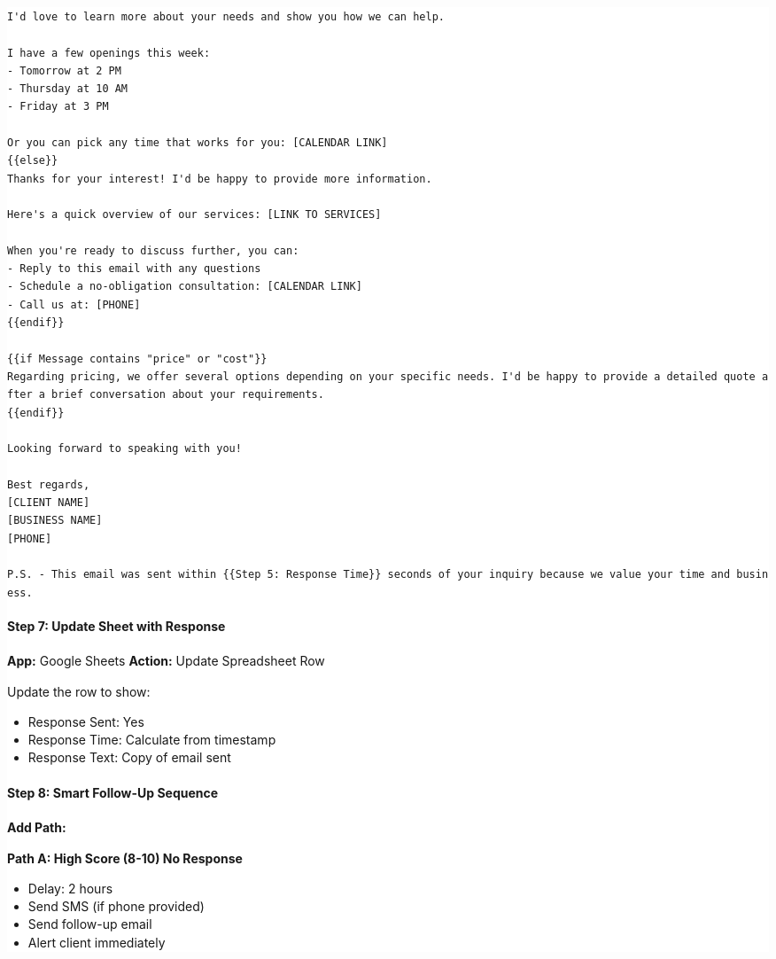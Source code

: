 ```html
I'd love to learn more about your needs and show you how we can help.

I have a few openings this week:
- Tomorrow at 2 PM
- Thursday at 10 AM
- Friday at 3 PM

Or you can pick any time that works for you: [CALENDAR LINK]
{{else}}
Thanks for your interest! I'd be happy to provide more information.

Here's a quick overview of our services: [LINK TO SERVICES]

When you're ready to discuss further, you can:
- Reply to this email with any questions
- Schedule a no-obligation consultation: [CALENDAR LINK]
- Call us at: [PHONE]
{{endif}}

{{if Message contains "price" or "cost"}}
Regarding pricing, we offer several options depending on your specific needs. I'd be happy to provide a detailed quote after a brief conversation about your requirements.
{{endif}}

Looking forward to speaking with you!

Best regards,
[CLIENT NAME]
[BUSINESS NAME]
[PHONE]

P.S. - This email was sent within {{Step 5: Response Time}} seconds of your inquiry because we value your time and business.
```

#### Step 7: Update Sheet with Response

**App:** Google Sheets
**Action:** Update Spreadsheet Row

Update the row to show:
- Response Sent: Yes
- Response Time: Calculate from timestamp
- Response Text: Copy of email sent

#### Step 8: Smart Follow-Up Sequence

**Add Path:**

**Path A: High Score (8-10) No Response**
- Delay: 2 hours
- Send SMS (if phone provided)
- Send follow-up email
- Alert client immediately
